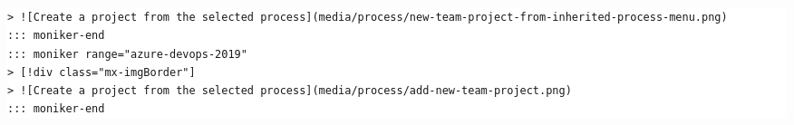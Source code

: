 	> ![Create a project from the selected process](media/process/new-team-project-from-inherited-process-menu.png) 
	::: moniker-end
	::: moniker range="azure-devops-2019"
	> [!div class="mx-imgBorder"]  
	> ![Create a project from the selected process](media/process/add-new-team-project.png) 
	::: moniker-end

